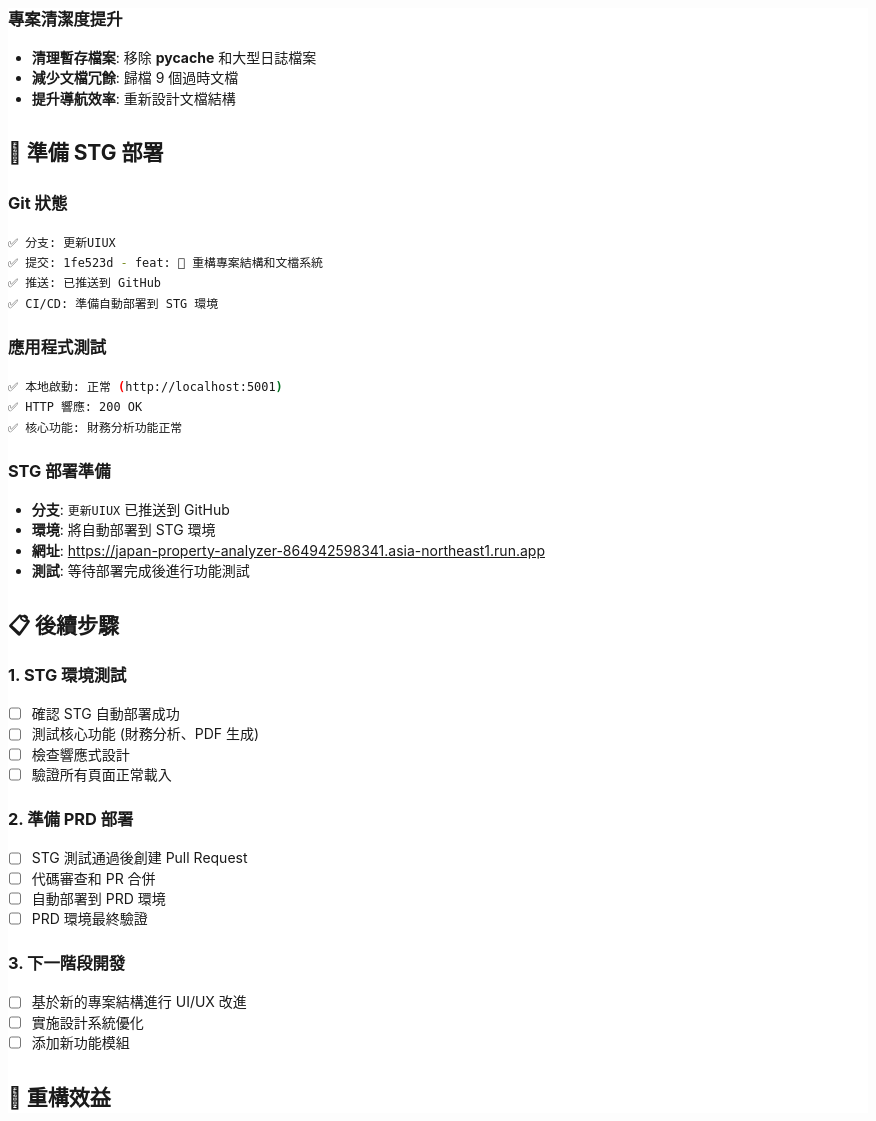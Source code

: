 ### 專案清潔度提升
- **清理暫存檔案**: 移除 __pycache__ 和大型日誌檔案
- **減少文檔冗餘**: 歸檔 9 個過時文檔
- **提升導航效率**: 重新設計文檔結構

## 🚀 準備 STG 部署

### Git 狀態
```bash
✅ 分支: 更新UIUX
✅ 提交: 1fe523d - feat: 📁 重構專案結構和文檔系統
✅ 推送: 已推送到 GitHub
✅ CI/CD: 準備自動部署到 STG 環境
```

### 應用程式測試
```bash
✅ 本地啟動: 正常 (http://localhost:5001)
✅ HTTP 響應: 200 OK
✅ 核心功能: 財務分析功能正常
```

### STG 部署準備
- **分支**: `更新UIUX` 已推送到 GitHub
- **環境**: 將自動部署到 STG 環境
- **網址**: https://japan-property-analyzer-864942598341.asia-northeast1.run.app
- **測試**: 等待部署完成後進行功能測試

## 📋 後續步驟

### 1. STG 環境測試
- [ ] 確認 STG 自動部署成功
- [ ] 測試核心功能 (財務分析、PDF 生成)
- [ ] 檢查響應式設計
- [ ] 驗證所有頁面正常載入

### 2. 準備 PRD 部署
- [ ] STG 測試通過後創建 Pull Request
- [ ] 代碼審查和 PR 合併
- [ ] 自動部署到 PRD 環境
- [ ] PRD 環境最終驗證

### 3. 下一階段開發
- [ ] 基於新的專案結構進行 UI/UX 改進
- [ ] 實施設計系統優化
- [ ] 添加新功能模組

## 🎉 重構效益
